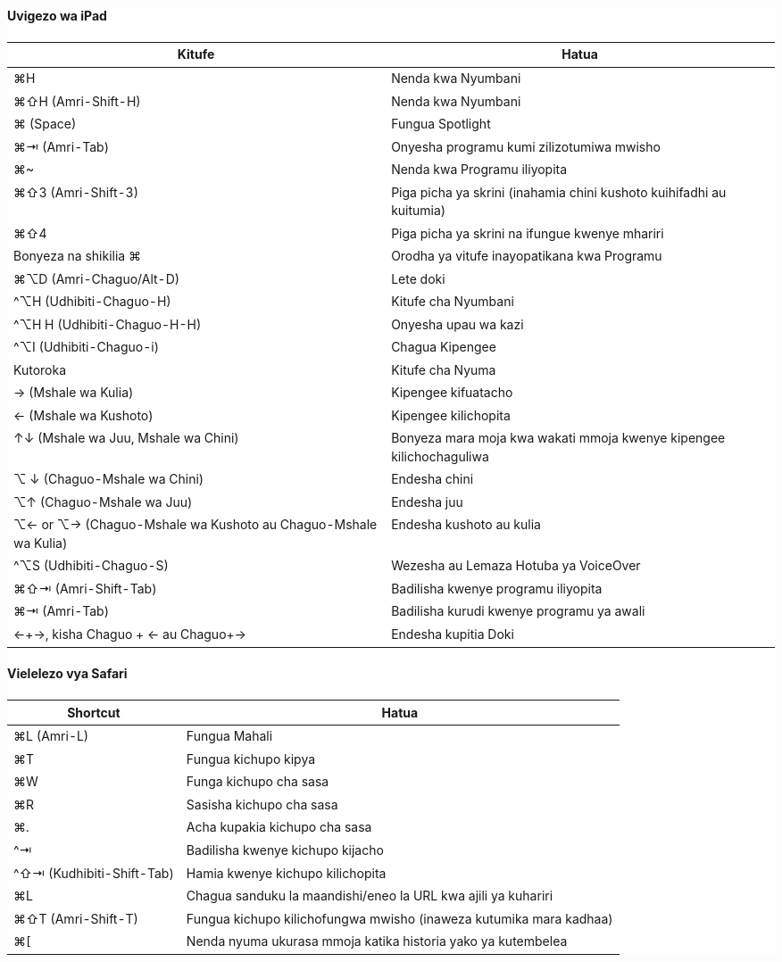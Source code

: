 #### Uvigezo wa iPad

| Kitufe                                           | Hatua                                                  |
| -------------------------------------------------- | ------------------------------------------------------- |
| ⌘H                                                 | Nenda kwa Nyumbani                                              |
| ⌘⇧H (Amri-Shift-H)                              | Nenda kwa Nyumbani                                              |
| ⌘ (Space)                                          | Fungua Spotlight                                          |
| ⌘⇥ (Amri-Tab)                                   | Onyesha programu kumi zilizotumiwa mwisho                                 |
| ⌘\~                                                | Nenda kwa Programu iliyopita                                       |
| ⌘⇧3 (Amri-Shift-3)                              | Piga picha ya skrini (inahamia chini kushoto kuihifadhi au kuitumia) |
| ⌘⇧4                                                | Piga picha ya skrini na ifungue kwenye mhariri                    |
| Bonyeza na shikilia ⌘                                   | Orodha ya vitufe inayopatikana kwa Programu                 |
| ⌘⌥D (Amri-Chaguo/Alt-D)                         | Lete doki                                      |
| ^⌥H (Udhibiti-Chaguo-H)                             | Kitufe cha Nyumbani                                             |
| ^⌥H H (Udhibiti-Chaguo-H-H)                         | Onyesha upau wa kazi                                      |
| ^⌥I (Udhibiti-Chaguo-i)                             | Chagua Kipengee                                            |
| Kutoroka                                             | Kitufe cha Nyuma                                             |
| → (Mshale wa Kulia)                                    | Kipengee kifuatacho                                               |
| ← (Mshale wa Kushoto)                                     | Kipengee kilichopita                                           |
| ↑↓ (Mshale wa Juu, Mshale wa Chini)                          | Bonyeza mara moja kwa wakati mmoja kwenye kipengee kilichochaguliwa                        |
| ⌥ ↓ (Chaguo-Mshale wa Chini)                            | Endesha chini                                             |
| ⌥↑ (Chaguo-Mshale wa Juu)                               | Endesha juu                                               |
| ⌥← or ⌥→ (Chaguo-Mshale wa Kushoto au Chaguo-Mshale wa Kulia) | Endesha kushoto au kulia                                    |
| ^⌥S (Udhibiti-Chaguo-S)                             | Wezesha au Lemaza Hotuba ya VoiceOver                         |
| ⌘⇧⇥ (Amri-Shift-Tab)                            | Badilisha kwenye programu iliyopita                              |
| ⌘⇥ (Amri-Tab)                                   | Badilisha kurudi kwenye programu ya awali                         |
| ←+→, kisha Chaguo + ← au Chaguo+→                   | Endesha kupitia Doki                                   |
#### Vielelezo vya Safari

| Shortcut                | Hatua                                           |
| ----------------------- | ------------------------------------------------ |
| ⌘L (Amri-L)             | Fungua Mahali                                   |
| ⌘T                      | Fungua kichupo kipya                            |
| ⌘W                      | Funga kichupo cha sasa                          |
| ⌘R                      | Sasisha kichupo cha sasa                        |
| ⌘.                      | Acha kupakia kichupo cha sasa                   |
| ^⇥                      | Badilisha kwenye kichupo kijacho                 |
| ^⇧⇥ (Kudhibiti-Shift-Tab) | Hamia kwenye kichupo kilichopita                |
| ⌘L                      | Chagua sanduku la maandishi/eneo la URL kwa ajili ya kuhariri |
| ⌘⇧T (Amri-Shift-T)      | Fungua kichupo kilichofungwa mwisho (inaweza kutumika mara kadhaa) |
| ⌘\[                     | Nenda nyuma ukurasa mmoja katika historia yako ya kutembelea |